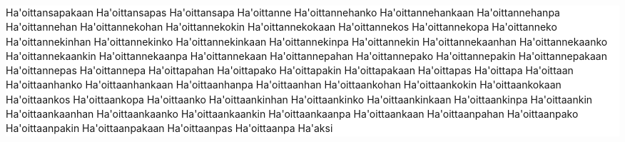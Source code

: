 Ha'oittansapakaan
Ha'oittansapas
Ha'oittansapa
Ha'oittanne
Ha'oittannehanko
Ha'oittannehankaan
Ha'oittannehanpa
Ha'oittannehan
Ha'oittannekohan
Ha'oittannekokin
Ha'oittannekokaan
Ha'oittannekos
Ha'oittannekopa
Ha'oittanneko
Ha'oittannekinhan
Ha'oittannekinko
Ha'oittannekinkaan
Ha'oittannekinpa
Ha'oittannekin
Ha'oittannekaanhan
Ha'oittannekaanko
Ha'oittannekaankin
Ha'oittannekaanpa
Ha'oittannekaan
Ha'oittannepahan
Ha'oittannepako
Ha'oittannepakin
Ha'oittannepakaan
Ha'oittannepas
Ha'oittannepa
Ha'oittapahan
Ha'oittapako
Ha'oittapakin
Ha'oittapakaan
Ha'oittapas
Ha'oittapa
Ha'oittaan
Ha'oittaanhanko
Ha'oittaanhankaan
Ha'oittaanhanpa
Ha'oittaanhan
Ha'oittaankohan
Ha'oittaankokin
Ha'oittaankokaan
Ha'oittaankos
Ha'oittaankopa
Ha'oittaanko
Ha'oittaankinhan
Ha'oittaankinko
Ha'oittaankinkaan
Ha'oittaankinpa
Ha'oittaankin
Ha'oittaankaanhan
Ha'oittaankaanko
Ha'oittaankaankin
Ha'oittaankaanpa
Ha'oittaankaan
Ha'oittaanpahan
Ha'oittaanpako
Ha'oittaanpakin
Ha'oittaanpakaan
Ha'oittaanpas
Ha'oittaanpa
Ha'aksi